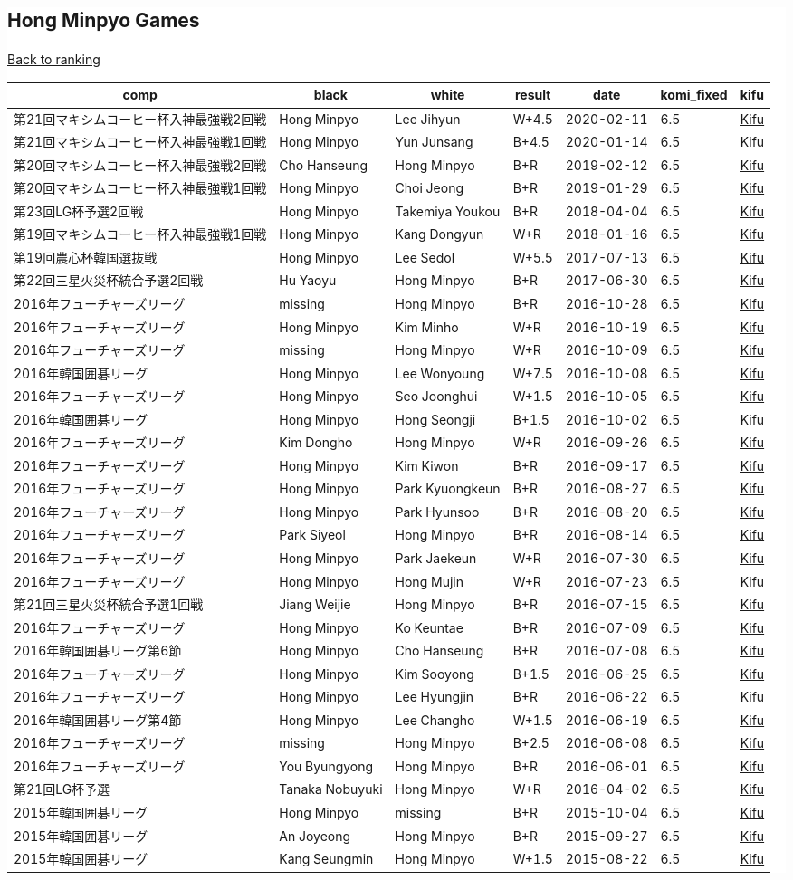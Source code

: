 ## Hong Minpyo Games

[Back to ranking](../../index.md)




| **comp** | **black** | **white** | **result** | **date** | **komi_fixed** | **kifu** | 
| --- | --- | --- | --- | --- | --- | --- |
| 第21回マキシムコーヒー杯入神最強戦2回戦 | Hong Minpyo | Lee Jihyun | W+4.5 | 2020-02-11 | 6.5 | [Kifu](https://kifudepot.net/kifucontents.php?id=cGsAYVCIFKSj7%2BMV8KTWDw%3D%3D) | 
| 第21回マキシムコーヒー杯入神最強戦1回戦 | Hong Minpyo | Yun Junsang | B+4.5 | 2020-01-14 | 6.5 | [Kifu](https://kifudepot.net/kifucontents.php?id=D%2BS%2BmKzcofVppFbchIlKkg%3D%3D) | 
| 第20回マキシムコーヒー杯入神最強戦2回戦 | Cho Hanseung | Hong Minpyo | B+R | 2019-02-12 | 6.5 | [Kifu](https://kifudepot.net/kifucontents.php?id=LuaznMMbFD0Pc9flb6dERQ%3D%3D) | 
| 第20回マキシムコーヒー杯入神最強戦1回戦 | Hong Minpyo | Choi Jeong | B+R | 2019-01-29 | 6.5 | [Kifu](https://kifudepot.net/kifucontents.php?id=GL%2FSNBJ06mxESpquwpXFZQ%3D%3D) | 
| 第23回LG杯予選2回戦 | Hong Minpyo | Takemiya Youkou | B+R | 2018-04-04 | 6.5 | [Kifu](https://kifudepot.net/kifucontents.php?id=%2Bex22OIIJA%2BR%2B22j6R6XUw%3D%3D) | 
| 第19回マキシムコーヒー杯入神最強戦1回戦 | Hong Minpyo | Kang Dongyun | W+R | 2018-01-16 | 6.5 | [Kifu](https://kifudepot.net/kifucontents.php?id=OewetOVuej3cljlXx0n4OQ%3D%3D) | 
| 第19回農心杯韓国選抜戦 | Hong Minpyo | Lee Sedol | W+5.5 | 2017-07-13 | 6.5 | [Kifu](https://kifudepot.net/kifucontents.php?id=xaJJG%2FaazYeuKQb8vEGZow%3D%3D) | 
| 第22回三星火災杯統合予選2回戦 | Hu Yaoyu | Hong Minpyo | B+R | 2017-06-30 | 6.5 | [Kifu](https://kifudepot.net/kifucontents.php?id=wZY6zeRFMKCgYO0ylb%2BIig%3D%3D) | 
| 2016年フューチャーズリーグ | missing | Hong Minpyo | B+R | 2016-10-28 | 6.5 | [Kifu](https://kifudepot.net/kifucontents.php?id=XHcRgHb5P5srQjvRzRsgqA%3D%3D) | 
| 2016年フューチャーズリーグ | Hong Minpyo | Kim Minho | W+R | 2016-10-19 | 6.5 | [Kifu](https://kifudepot.net/kifucontents.php?id=zHyDqPplLwtyDux50CNuRg%3D%3D) | 
| 2016年フューチャーズリーグ | missing | Hong Minpyo | W+R | 2016-10-09 | 6.5 | [Kifu](https://kifudepot.net/kifucontents.php?id=OZOdAOG19jRsMw5ZsyEu0g%3D%3D) | 
| 2016年韓国囲碁リーグ | Hong Minpyo | Lee Wonyoung | W+7.5 | 2016-10-08 | 6.5 | [Kifu](https://kifudepot.net/kifucontents.php?id=B00YPAE%2FyR8ee1LT6EP7vw%3D%3D) | 
| 2016年フューチャーズリーグ | Hong Minpyo | Seo Joonghui | W+1.5 | 2016-10-05 | 6.5 | [Kifu](https://kifudepot.net/kifucontents.php?id=8Qgv%2FjJwIZm0ovsfwftijg%3D%3D) | 
| 2016年韓国囲碁リーグ | Hong Minpyo | Hong Seongji | B+1.5 | 2016-10-02 | 6.5 | [Kifu](https://kifudepot.net/kifucontents.php?id=HDGPBWh69ex2ZGMRrh%2FZPQ%3D%3D) | 
| 2016年フューチャーズリーグ | Kim Dongho | Hong Minpyo | W+R | 2016-09-26 | 6.5 | [Kifu](https://kifudepot.net/kifucontents.php?id=KcACktbuJ0OLuMfyE96NMw%3D%3D) | 
| 2016年フューチャーズリーグ | Hong Minpyo | Kim Kiwon | B+R | 2016-09-17 | 6.5 | [Kifu](https://kifudepot.net/kifucontents.php?id=u%2Fq06cyzfFVkiSulnDRRrg%3D%3D) | 
| 2016年フューチャーズリーグ | Hong Minpyo | Park Kyuongkeun | B+R | 2016-08-27 | 6.5 | [Kifu](https://kifudepot.net/kifucontents.php?id=xmjnOoyEdj1DSYFGaabegg%3D%3D) | 
| 2016年フューチャーズリーグ | Hong Minpyo | Park Hyunsoo | B+R | 2016-08-20 | 6.5 | [Kifu](https://kifudepot.net/kifucontents.php?id=mDxOAHJ0mtmNxQBCOdQ0ew%3D%3D) | 
| 2016年フューチャーズリーグ | Park Siyeol | Hong Minpyo | B+R | 2016-08-14 | 6.5 | [Kifu](https://kifudepot.net/kifucontents.php?id=IgLeAjsmE1e49tyH1nU7Ag%3D%3D) | 
| 2016年フューチャーズリーグ | Hong Minpyo | Park Jaekeun | W+R | 2016-07-30 | 6.5 | [Kifu](https://kifudepot.net/kifucontents.php?id=gn%2Bdp%2B%2BMpUxQZhtUqHaoQw%3D%3D) | 
| 2016年フューチャーズリーグ | Hong Minpyo | Hong Mujin | W+R | 2016-07-23 | 6.5 | [Kifu](https://kifudepot.net/kifucontents.php?id=MJFrW2Bkx6v0YNzR34tMGg%3D%3D) | 
| 第21回三星火災杯統合予選1回戦 | Jiang Weijie | Hong Minpyo | B+R | 2016-07-15 | 6.5 | [Kifu](https://kifudepot.net/kifucontents.php?id=9%2BuVfYfbWGPqLrav5548mQ%3D%3D) | 
| 2016年フューチャーズリーグ | Hong Minpyo | Ko Keuntae | B+R | 2016-07-09 | 6.5 | [Kifu](https://kifudepot.net/kifucontents.php?id=es9zacmXDiFAzmDhuoYviA%3D%3D) | 
| 2016年韓国囲碁リーグ第6節 | Hong Minpyo | Cho Hanseung | B+R | 2016-07-08 | 6.5 | [Kifu](https://kifudepot.net/kifucontents.php?id=gtt93RjSmK8CwPpzLaT9%2Fg%3D%3D) | 
| 2016年フューチャーズリーグ | Hong Minpyo | Kim Sooyong | B+1.5 | 2016-06-25 | 6.5 | [Kifu](https://kifudepot.net/kifucontents.php?id=41XqUYJF2iAez%2BGofYR%2FjA%3D%3D) | 
| 2016年フューチャーズリーグ | Hong Minpyo | Lee Hyungjin | B+R | 2016-06-22 | 6.5 | [Kifu](https://kifudepot.net/kifucontents.php?id=YfA%2BSJPxaYhZiXBex9TZYQ%3D%3D) | 
| 2016年韓国囲碁リーグ第4節 | Hong Minpyo | Lee Changho | W+1.5 | 2016-06-19 | 6.5 | [Kifu](https://kifudepot.net/kifucontents.php?id=Y%2Fz%2BmuK%2FaxwMnsmYlCIkcw%3D%3D) | 
| 2016年フューチャーズリーグ | missing | Hong Minpyo | B+2.5 | 2016-06-08 | 6.5 | [Kifu](https://kifudepot.net/kifucontents.php?id=DVy%2F8RQe9dUjbrVDaQFJCw%3D%3D) | 
| 2016年フューチャーズリーグ | You Byungyong | Hong Minpyo | B+R | 2016-06-01 | 6.5 | [Kifu](https://kifudepot.net/kifucontents.php?id=six7kV%2Fac0Lprw2R8a%2F3FQ%3D%3D) | 
| 第21回LG杯予選 | Tanaka Nobuyuki | Hong Minpyo | W+R | 2016-04-02 | 6.5 | [Kifu](https://kifudepot.net/kifucontents.php?id=X9hi%2FiOJKH5I5vRNgtz0IQ%3D%3D) | 
| 2015年韓国囲碁リーグ | Hong Minpyo | missing | B+R | 2015-10-04 | 6.5 | [Kifu](https://kifudepot.net/kifucontents.php?id=YKwk%2FdxnkfxZj4MSi9h7pg%3D%3D) | 
| 2015年韓国囲碁リーグ | An Joyeong | Hong Minpyo | B+R | 2015-09-27 | 6.5 | [Kifu](https://kifudepot.net/kifucontents.php?id=0FMkX5nkXNmvIdVcNzNeQg%3D%3D) | 
| 2015年韓国囲碁リーグ | Kang Seungmin | Hong Minpyo | W+1.5 | 2015-08-22 | 6.5 | [Kifu](https://kifudepot.net/kifucontents.php?id=MbcpNV6lxp41sdOCbYbRkA%3D%3D) | 